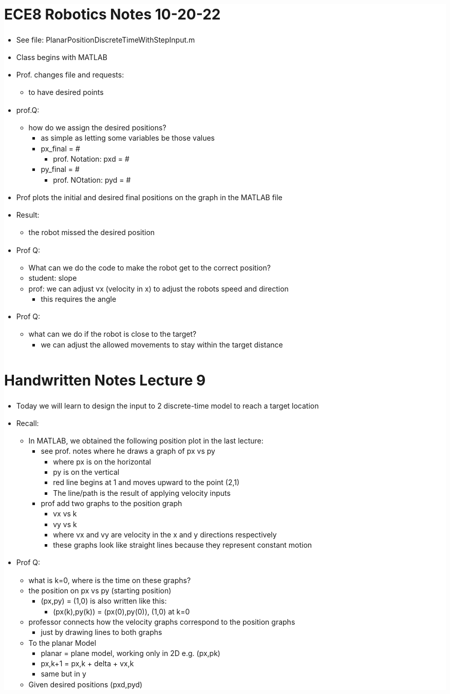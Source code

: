# ECE8 Robotics Notes 10-20-22

- See file: PlanarPositionDiscreteTimeWithStepInput.m
- Class begins with MATLAB
- Prof. changes file and requests:

  - to have desired points

- prof.Q:

  - how do we assign the desired positions?
    - as simple as letting some variables be those values
    - px_final = #
      - prof. Notation: pxd = #
    - py_final = #
      - prof. NOtation: pyd = #

- Prof plots the initial and desired final positions on the graph in the MATLAB file
- Result:
  - the robot missed the desired position
- Prof Q:
  - What can we do the code to make the robot get to the correct position?
  - student: slope
  - prof: we can adjust vx (velocity in x) to adjust the robots speed and direction
    - this requires the angle
- Prof Q:
  - what can we do if the robot is close to the target?
    - we can adjust the allowed movements to stay within the target distance

# Handwritten Notes Lecture 9

- Today we will learn to design the input to 2 discrete-time model to reach a target location
- Recall:

  - In MATLAB, we obtained the following position plot in the last lecture:
    - see prof. notes where he draws a graph of px vs py
      - where px is on the horizontal
      - py is on the vertical
      - red line begins at 1 and moves upward to the point (2,1)
      - The line/path is the result of applying velocity inputs
    - prof add two graphs to the position graph
      - vx vs k
      - vy vs k
      - where vx and vy are velocity in the x and y directions respectively
      - these graphs look like straight lines because they represent constant motion

- Prof Q:

  - what is k=0, where is the time on these graphs?
  - the position on px vs py (starting position)
    - (px,py) = (1,0) is also written like this:
      - (px(k),py(k)) = (px(0),py(0)), (1,0) at k=0
  - professor connects how the velocity graphs correspond to the position graphs
    - just by drawing lines to both graphs
  - To the planar Model
    - planar = plane model, working only in 2D e.g. (px,pk)
    - px,k+1 = px,k + delta + vx,k
    - same but in y
  - Given desired positions (pxd,pyd)
